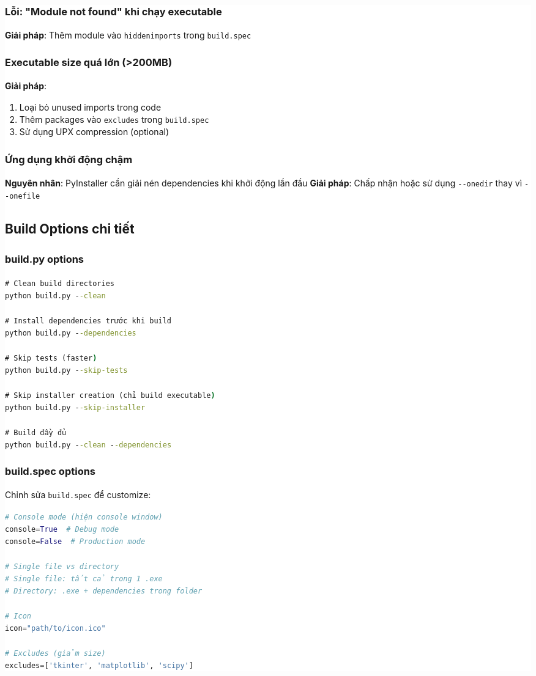 ### Lỗi: "Module not found" khi chạy executable
**Giải pháp**: Thêm module vào `hiddenimports` trong `build.spec`

### Executable size quá lớn (>200MB)
**Giải pháp**: 
1. Loại bỏ unused imports trong code
2. Thêm packages vào `excludes` trong `build.spec`
3. Sử dụng UPX compression (optional)

### Ứng dụng khởi động chậm
**Nguyên nhân**: PyInstaller cần giải nén dependencies khi khởi động lần đầu
**Giải pháp**: Chấp nhận hoặc sử dụng `--onedir` thay vì `--onefile`

## Build Options chi tiết

### build.py options

```cmd
# Clean build directories
python build.py --clean

# Install dependencies trước khi build
python build.py --dependencies

# Skip tests (faster)
python build.py --skip-tests

# Skip installer creation (chỉ build executable)
python build.py --skip-installer

# Build đầy đủ
python build.py --clean --dependencies
```

### build.spec options

Chỉnh sửa `build.spec` để customize:

```python
# Console mode (hiện console window)
console=True  # Debug mode
console=False  # Production mode

# Single file vs directory
# Single file: tất cả trong 1 .exe
# Directory: .exe + dependencies trong folder

# Icon
icon="path/to/icon.ico"

# Excludes (giảm size)
excludes=['tkinter', 'matplotlib', 'scipy']
```

